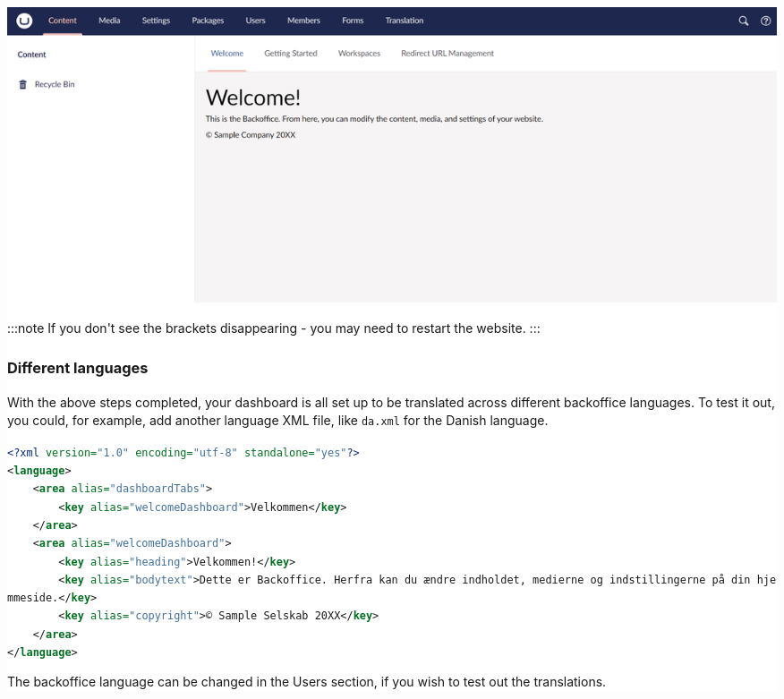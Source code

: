 ![Dashboard with translation keys](images/dashboard-untranslated-v10.png)

:::note
If you don't see the brackets disappearing - you may need to restart the website.
:::

### Different languages

With the above steps completed, your dashboard is all set up to be translated across different backoffice languages.
To test it out, you could, for example, add another language XML file, like `da.xml` for the Danish language.

```xml
<?xml version="1.0" encoding="utf-8" standalone="yes"?>
<language>
	<area alias="dashboardTabs">
		<key alias="welcomeDashboard">Velkommen</key>
	</area>
	<area alias="welcomeDashboard">
		<key alias="heading">Velkommen!</key>
		<key alias="bodytext">Dette er Backoffice. Herfra kan du ændre indholdet, medierne og indstillingerne på din hjemmeside.</key>
		<key alias="copyright">© Sample Selskab 20XX</key>
	</area>
</language>
```

The backoffice language can be changed in the Users section, if you wish to test out the translations.
